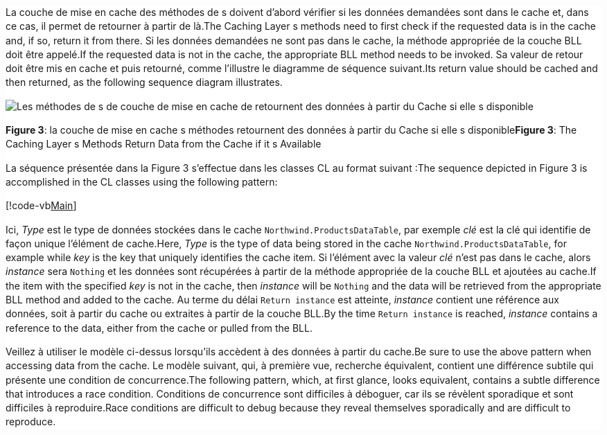 <span data-ttu-id="bc80a-146">La couche de mise en cache des méthodes de s doivent d’abord vérifier si les données demandées sont dans le cache et, dans ce cas, il permet de retourner à partir de là.</span><span class="sxs-lookup"><span data-stu-id="bc80a-146">The Caching Layer s methods need to first check if the requested data is in the cache and, if so, return it from there.</span></span> <span data-ttu-id="bc80a-147">Si les données demandées ne sont pas dans le cache, la méthode appropriée de la couche BLL doit être appelé.</span><span class="sxs-lookup"><span data-stu-id="bc80a-147">If the requested data is not in the cache, the appropriate BLL method needs to be invoked.</span></span> <span data-ttu-id="bc80a-148">Sa valeur de retour doit être mis en cache et puis retourné, comme l’illustre le diagramme de séquence suivant.</span><span class="sxs-lookup"><span data-stu-id="bc80a-148">Its return value should be cached and then returned, as the following sequence diagram illustrates.</span></span>


![Les méthodes de s de couche de mise en cache de retournent des données à partir du Cache si elle s disponible](caching-data-in-the-architecture-vb/_static/image3.png)

<span data-ttu-id="bc80a-150">**Figure 3**: la couche de mise en cache s méthodes retournent des données à partir du Cache si elle s disponible</span><span class="sxs-lookup"><span data-stu-id="bc80a-150">**Figure 3**: The Caching Layer s Methods Return Data from the Cache if it s Available</span></span>


<span data-ttu-id="bc80a-151">La séquence présentée dans la Figure 3 s’effectue dans les classes CL au format suivant :</span><span class="sxs-lookup"><span data-stu-id="bc80a-151">The sequence depicted in Figure 3 is accomplished in the CL classes using the following pattern:</span></span>


[!code-vb[Main](caching-data-in-the-architecture-vb/samples/sample2.vb)]

<span data-ttu-id="bc80a-152">Ici, *Type* est le type de données stockées dans le cache `Northwind.ProductsDataTable`, par exemple *clé* est la clé qui identifie de façon unique l’élément de cache.</span><span class="sxs-lookup"><span data-stu-id="bc80a-152">Here, *Type* is the type of data being stored in the cache `Northwind.ProductsDataTable`, for example while *key* is the key that uniquely identifies the cache item.</span></span> <span data-ttu-id="bc80a-153">Si l’élément avec la valeur *clé* n’est pas dans le cache, alors *instance* sera `Nothing` et les données sont récupérées à partir de la méthode appropriée de la couche BLL et ajoutées au cache.</span><span class="sxs-lookup"><span data-stu-id="bc80a-153">If the item with the specified *key* is not in the cache, then *instance* will be `Nothing` and the data will be retrieved from the appropriate BLL method and added to the cache.</span></span> <span data-ttu-id="bc80a-154">Au terme du délai `Return instance` est atteinte, *instance* contient une référence aux données, soit à partir du cache ou extraites à partir de la couche BLL.</span><span class="sxs-lookup"><span data-stu-id="bc80a-154">By the time `Return instance` is reached, *instance* contains a reference to the data, either from the cache or pulled from the BLL.</span></span>

<span data-ttu-id="bc80a-155">Veillez à utiliser le modèle ci-dessus lorsqu’ils accèdent à des données à partir du cache.</span><span class="sxs-lookup"><span data-stu-id="bc80a-155">Be sure to use the above pattern when accessing data from the cache.</span></span> <span data-ttu-id="bc80a-156">Le modèle suivant, qui, à première vue, recherche équivalent, contient une différence subtile qui présente une condition de concurrence.</span><span class="sxs-lookup"><span data-stu-id="bc80a-156">The following pattern, which, at first glance, looks equivalent, contains a subtle difference that introduces a race condition.</span></span> <span data-ttu-id="bc80a-157">Conditions de concurrence sont difficiles à déboguer, car ils se révèlent sporadique et sont difficiles à reproduire.</span><span class="sxs-lookup"><span data-stu-id="bc80a-157">Race conditions are difficult to debug because they reveal themselves sporadically and are difficult to reproduce.</span></span>

